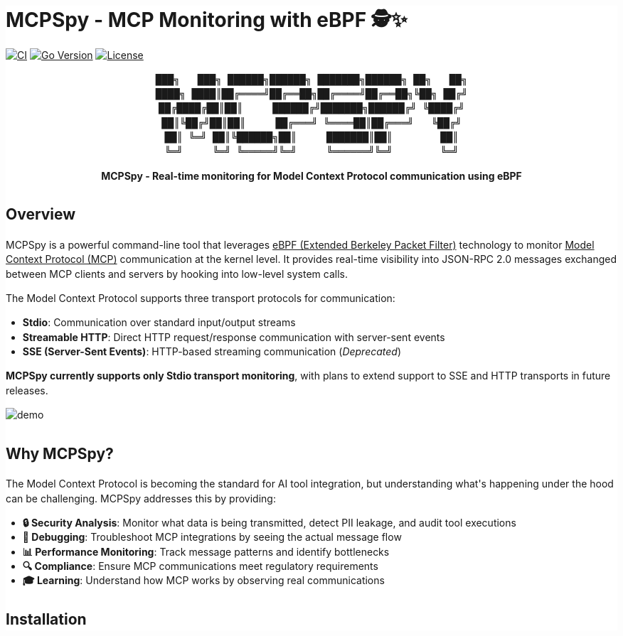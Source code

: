 # MCPSpy - MCP Monitoring with eBPF 🕵️✨

[![CI](https://github.com/alex-ilgayev/mcpspy/actions/workflows/ci.yml/badge.svg)](https://github.com/alex-ilgayev/mcpspy/actions/workflows/ci.yml)
[![Go Version](https://img.shields.io/badge/go-1.24+-blue.svg)](https://golang.org)
[![License](https://img.shields.io/badge/license-Apache%202.0-blue.svg)](LICENSE)

<div align="center">
<pre>
███╗   ███╗ ██████╗██████╗ ███████╗██████╗ ██╗   ██╗
████╗ ████║██╔════╝██╔══██╗██╔════╝██╔══██╗╚██╗ ██╔╝
██╔████╔██║██║     ██████╔╝███████╗██████╔╝ ╚████╔╝
██║╚██╔╝██║██║     ██╔═══╝ ╚════██║██╔═══╝   ╚██╔╝
██║ ╚═╝ ██║╚██████╗██║     ███████║██║        ██║
╚═╝     ╚═╝ ╚═════╝╚═╝     ╚══════╝╚═╝        ╚═╝
</pre>
<b>MCPSpy - Real-time monitoring for Model Context Protocol communication using eBPF</b>
</div>

## Overview

MCPSpy is a powerful command-line tool that leverages [eBPF (Extended Berkeley Packet Filter)](https://ebpf.io/) technology to monitor [Model Context Protocol (MCP)](https://modelcontextprotocol.io/) communication at the kernel level. It provides real-time visibility into JSON-RPC 2.0 messages exchanged between MCP clients and servers by hooking into low-level system calls.

The Model Context Protocol supports three transport protocols for communication:

- **Stdio**: Communication over standard input/output streams
- **Streamable HTTP**: Direct HTTP request/response communication with server-sent events
- **SSE (Server-Sent Events)**: HTTP-based streaming communication (_Deprecated_)

**MCPSpy currently supports only Stdio transport monitoring**, with plans to extend support to SSE and HTTP transports in future releases.

![demo](./assets/demo.gif)

## Why MCPSpy?

The Model Context Protocol is becoming the standard for AI tool integration, but understanding what's happening under the hood can be challenging. MCPSpy addresses this by providing:

- **🔒 Security Analysis**: Monitor what data is being transmitted, detect PII leakage, and audit tool executions
- **🐛 Debugging**: Troubleshoot MCP integrations by seeing the actual message flow
- **📊 Performance Monitoring**: Track message patterns and identify bottlenecks
- **🔍 Compliance**: Ensure MCP communications meet regulatory requirements
- **🎓 Learning**: Understand how MCP works by observing real communications

## Installation
